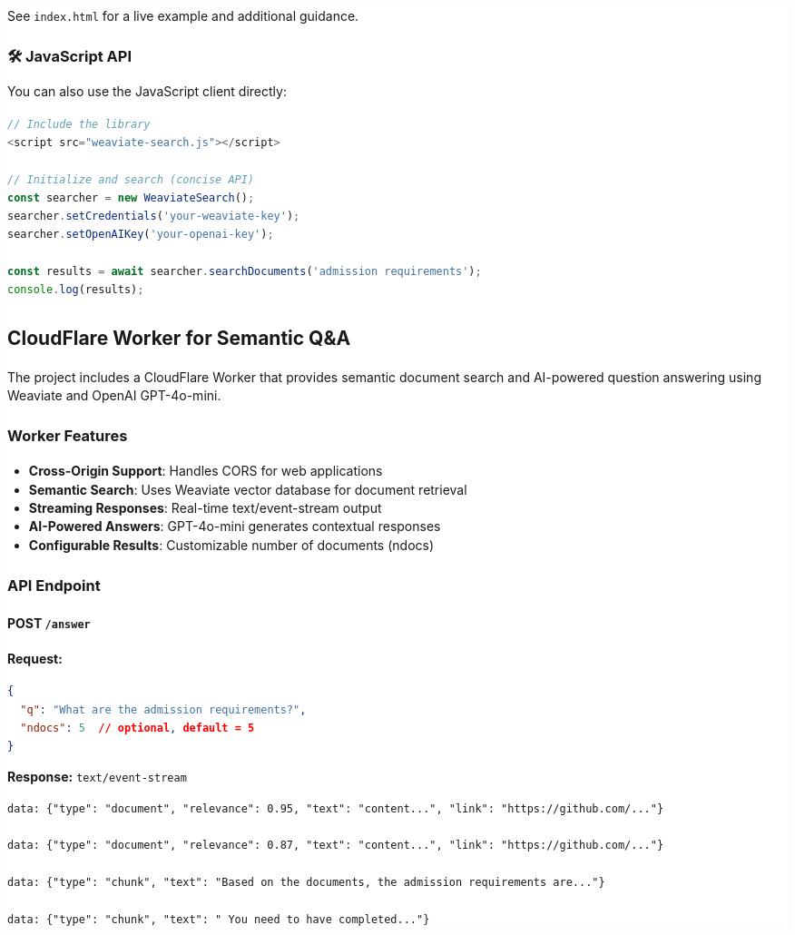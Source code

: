 See `index.html` for a live example and additional guidance.

### 🛠️ **JavaScript API**

You can also use the JavaScript client directly:

```javascript
// Include the library
<script src="weaviate-search.js"></script>

// Initialize and search (concise API)
const searcher = new WeaviateSearch();
searcher.setCredentials('your-weaviate-key');
searcher.setOpenAIKey('your-openai-key');

const results = await searcher.searchDocuments('admission requirements');
console.log(results);
```

## CloudFlare Worker for Semantic Q&A

The project includes a CloudFlare Worker that provides semantic document search and AI-powered question answering using Weaviate and OpenAI GPT-4o-mini.

### Worker Features

- **Cross-Origin Support**: Handles CORS for web applications
- **Semantic Search**: Uses Weaviate vector database for document retrieval
- **Streaming Responses**: Real-time text/event-stream output
- **AI-Powered Answers**: GPT-4o-mini generates contextual responses
- **Configurable Results**: Customizable number of documents (ndocs)

### API Endpoint

#### POST `/answer`

**Request:**
```json
{
  "q": "What are the admission requirements?",
  "ndocs": 5  // optional, default = 5
}
```

**Response:** `text/event-stream`

```
data: {"type": "document", "relevance": 0.95, "text": "content...", "link": "https://github.com/..."}

data: {"type": "document", "relevance": 0.87, "text": "content...", "link": "https://github.com/..."}

data: {"type": "chunk", "text": "Based on the documents, the admission requirements are..."}

data: {"type": "chunk", "text": " You need to have completed..."}
```

